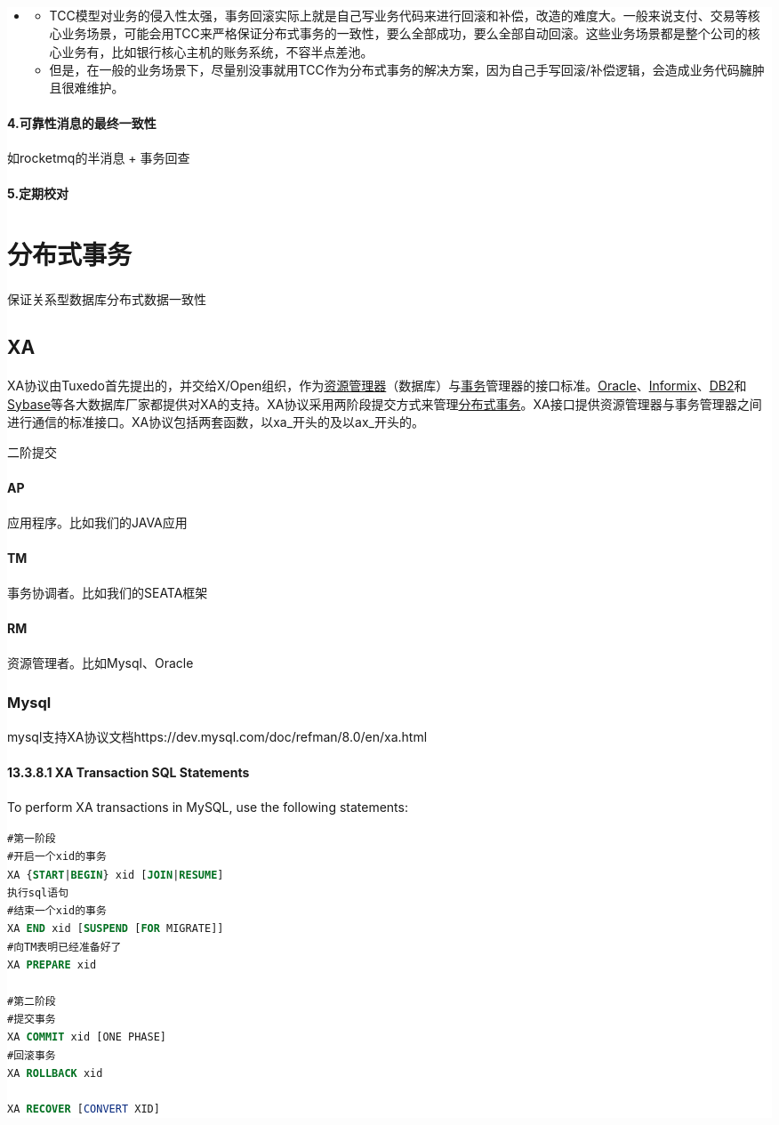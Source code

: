   - - TCC模型对业务的侵入性太强，事务回滚实际上就是自己写业务代码来进行回滚和补偿，改造的难度大。一般来说支付、交易等核心业务场景，可能会用TCC来严格保证分布式事务的一致性，要么全部成功，要么全部自动回滚。这些业务场景都是整个公司的核心业务有，比如银行核心主机的账务系统，不容半点差池。
    - 但是，在一般的业务场景下，尽量别没事就用TCC作为分布式事务的解决方案，因为自己手写回滚/补偿逻辑，会造成业务代码臃肿且很难维护。

#### 4.可靠性消息的最终一致性

如rocketmq的半消息 + 事务回查

#### 5.定期校对





# 分布式事务

保证关系型数据库分布式数据一致性

## XA

XA协议由Tuxedo首先提出的，并交给X/Open组织，作为[资源管理器](https://baike.baidu.com/item/资源管理器/1951545)（数据库）与[事务](https://baike.baidu.com/item/事务)管理器的接口标准。[Oracle](https://baike.baidu.com/item/Oracle/301207)、[Informix](https://baike.baidu.com/item/Informix/269954)、[DB2](https://baike.baidu.com/item/DB2/7034285)和[Sybase](https://baike.baidu.com/item/Sybase/2138155)等各大数据库厂家都提供对XA的支持。XA协议采用两阶段提交方式来管理[分布式事务](https://baike.baidu.com/item/分布式事务/4747029)。XA接口提供资源管理器与事务管理器之间进行通信的标准接口。XA协议包括两套函数，以xa_开头的及以ax_开头的。

二阶提交

#### AP

应用程序。比如我们的JAVA应用

#### TM

事务协调者。比如我们的SEATA框架

#### RM

资源管理者。比如Mysql、Oracle



### Mysql

mysql支持XA协议文档https://dev.mysql.com/doc/refman/8.0/en/xa.html

#### 13.3.8.1 XA Transaction SQL Statements

To perform XA transactions in MySQL, use the following statements:

```sql
#第一阶段
#开启一个xid的事务
XA {START|BEGIN} xid [JOIN|RESUME]
执行sql语句
#结束一个xid的事务
XA END xid [SUSPEND [FOR MIGRATE]]
#向TM表明已经准备好了
XA PREPARE xid

#第二阶段
#提交事务
XA COMMIT xid [ONE PHASE]
#回滚事务
XA ROLLBACK xid

XA RECOVER [CONVERT XID]
```
